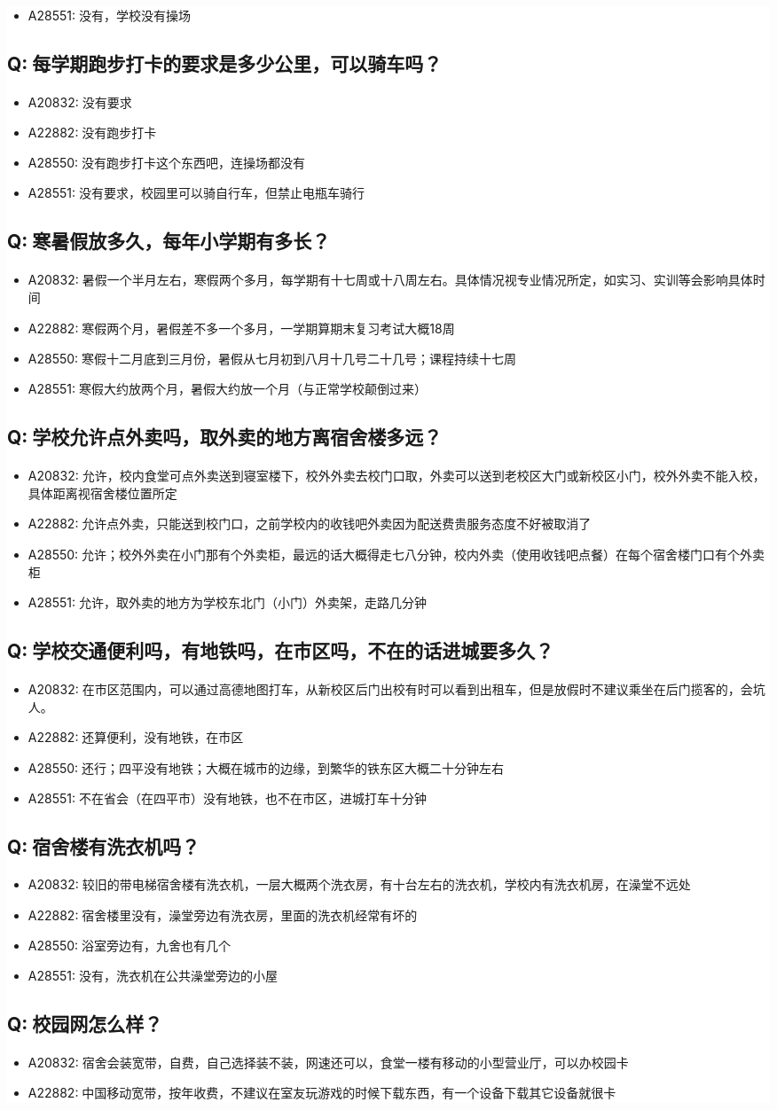 - A28551: 没有，学校没有操场

## Q: 每学期跑步打卡的要求是多少公里，可以骑车吗？

- A20832: 没有要求

- A22882: 没有跑步打卡

- A28550: 没有跑步打卡这个东西吧，连操场都没有

- A28551: 没有要求，校园里可以骑自行车，但禁止电瓶车骑行

## Q: 寒暑假放多久，每年小学期有多长？

- A20832: 暑假一个半月左右，寒假两个多月，每学期有十七周或十八周左右。具体情况视专业情况所定，如实习、实训等会影响具体时间

- A22882: 寒假两个月，暑假差不多一个多月，一学期算期末复习考试大概18周

- A28550: 寒假十二月底到三月份，暑假从七月初到八月十几号二十几号；课程持续十七周

- A28551: 寒假大约放两个月，暑假大约放一个月（与正常学校颠倒过来）

## Q: 学校允许点外卖吗，取外卖的地方离宿舍楼多远？

- A20832: 允许，校内食堂可点外卖送到寝室楼下，校外外卖去校门口取，外卖可以送到老校区大门或新校区小门，校外外卖不能入校，具体距离视宿舍楼位置所定

- A22882: 允许点外卖，只能送到校门口，之前学校内的收钱吧外卖因为配送费贵服务态度不好被取消了

- A28550: 允许；校外外卖在小门那有个外卖柜，最远的话大概得走七八分钟，校内外卖（使用收钱吧点餐）在每个宿舍楼门口有个外卖柜

- A28551: 允许，取外卖的地方为学校东北门（小门）外卖架，走路几分钟

## Q: 学校交通便利吗，有地铁吗，在市区吗，不在的话进城要多久？

- A20832: 在市区范围内，可以通过高德地图打车，从新校区后门出校有时可以看到出租车，但是放假时不建议乘坐在后门揽客的，会坑人。

- A22882: 还算便利，没有地铁，在市区

- A28550: 还行；四平没有地铁；大概在城市的边缘，到繁华的铁东区大概二十分钟左右

- A28551: 不在省会（在四平市）没有地铁，也不在市区，进城打车十分钟

## Q: 宿舍楼有洗衣机吗？

- A20832: 较旧的带电梯宿舍楼有洗衣机，一层大概两个洗衣房，有十台左右的洗衣机，学校内有洗衣机房，在澡堂不远处

- A22882: 宿舍楼里没有，澡堂旁边有洗衣房，里面的洗衣机经常有坏的

- A28550: 浴室旁边有，九舍也有几个

- A28551: 没有，洗衣机在公共澡堂旁边的小屋

## Q: 校园网怎么样？

- A20832: 宿舍会装宽带，自费，自己选择装不装，网速还可以，食堂一楼有移动的小型营业厅，可以办校园卡

- A22882: 中国移动宽带，按年收费，不建议在室友玩游戏的时候下载东西，有一个设备下载其它设备就很卡
